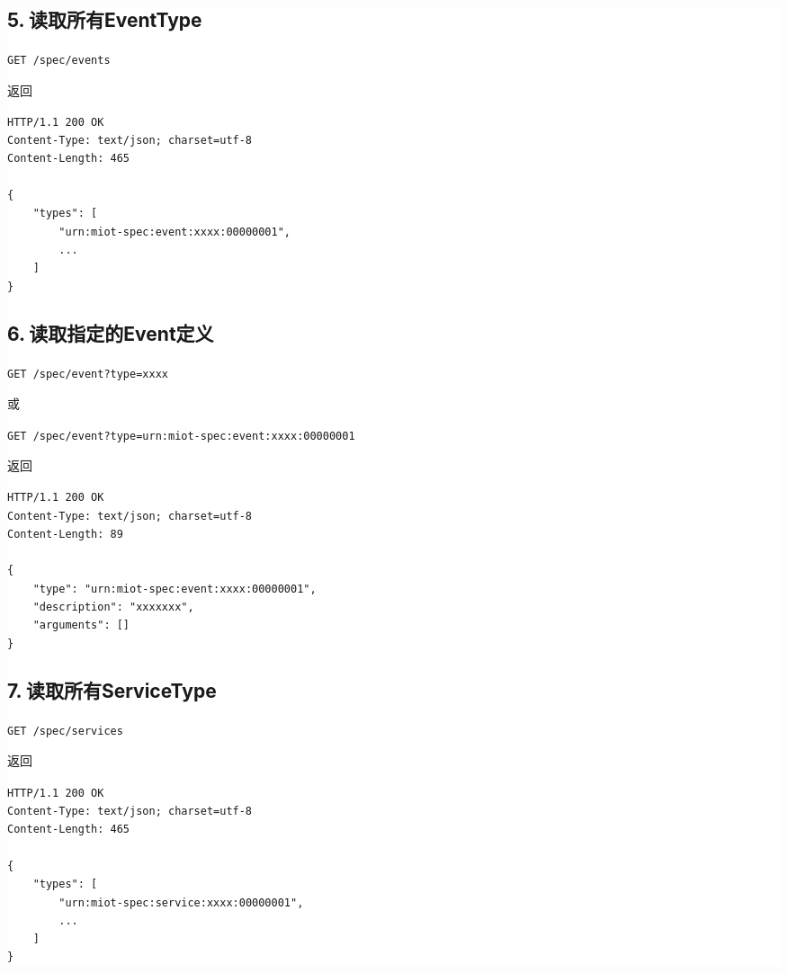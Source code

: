 ## 5. 读取所有EventType
```http
GET /spec/events
```

返回
```http
HTTP/1.1 200 OK
Content-Type: text/json; charset=utf-8
Content-Length: 465
    
{
    "types": [
        "urn:miot-spec:event:xxxx:00000001",
        ...
    ]
}
```

## 6. 读取指定的Event定义
```http
GET /spec/event?type=xxxx
```
或
```http
GET /spec/event?type=urn:miot-spec:event:xxxx:00000001
```

返回
```http
HTTP/1.1 200 OK
Content-Type: text/json; charset=utf-8
Content-Length: 89
    
{
    "type": "urn:miot-spec:event:xxxx:00000001",
    "description": "xxxxxxx",
    "arguments": []
}
```

## 7. 读取所有ServiceType
```http
GET /spec/services
```

返回
```http
HTTP/1.1 200 OK
Content-Type: text/json; charset=utf-8
Content-Length: 465
    
{
    "types": [
        "urn:miot-spec:service:xxxx:00000001",
        ...
    ]
}
```
